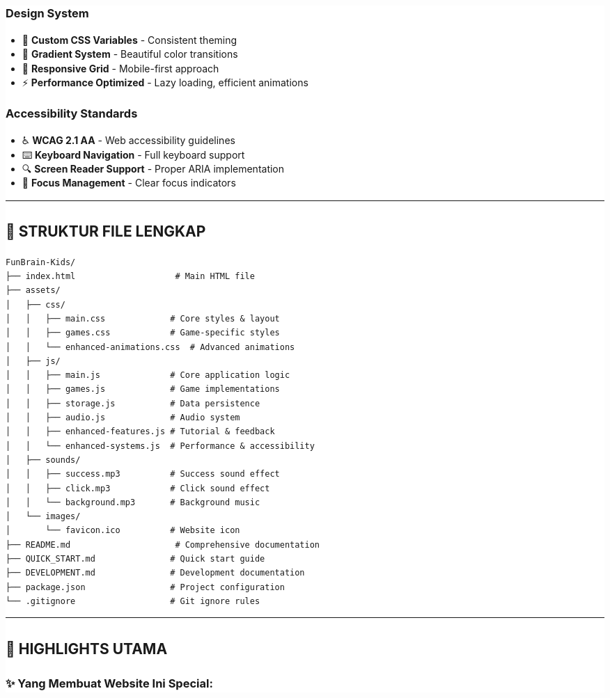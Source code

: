 ### **Design System**
- 🎨 **Custom CSS Variables** - Consistent theming
- 🌈 **Gradient System** - Beautiful color transitions  
- 📱 **Responsive Grid** - Mobile-first approach
- ⚡ **Performance Optimized** - Lazy loading, efficient animations

### **Accessibility Standards**
- ♿ **WCAG 2.1 AA** - Web accessibility guidelines
- ⌨️ **Keyboard Navigation** - Full keyboard support
- 🔍 **Screen Reader Support** - Proper ARIA implementation
- 🎯 **Focus Management** - Clear focus indicators

---

## 📁 STRUKTUR FILE LENGKAP

```
FunBrain-Kids/
├── index.html                    # Main HTML file
├── assets/
│   ├── css/
│   │   ├── main.css             # Core styles & layout
│   │   ├── games.css            # Game-specific styles
│   │   └── enhanced-animations.css  # Advanced animations
│   ├── js/
│   │   ├── main.js              # Core application logic
│   │   ├── games.js             # Game implementations
│   │   ├── storage.js           # Data persistence
│   │   ├── audio.js             # Audio system
│   │   ├── enhanced-features.js # Tutorial & feedback
│   │   └── enhanced-systems.js  # Performance & accessibility
│   ├── sounds/
│   │   ├── success.mp3          # Success sound effect
│   │   ├── click.mp3            # Click sound effect
│   │   └── background.mp3       # Background music
│   └── images/
│       └── favicon.ico          # Website icon
├── README.md                     # Comprehensive documentation
├── QUICK_START.md               # Quick start guide
├── DEVELOPMENT.md               # Development documentation
├── package.json                 # Project configuration
└── .gitignore                   # Git ignore rules
```

---

## 🎯 HIGHLIGHTS UTAMA

### ✨ **Yang Membuat Website Ini Special:**
